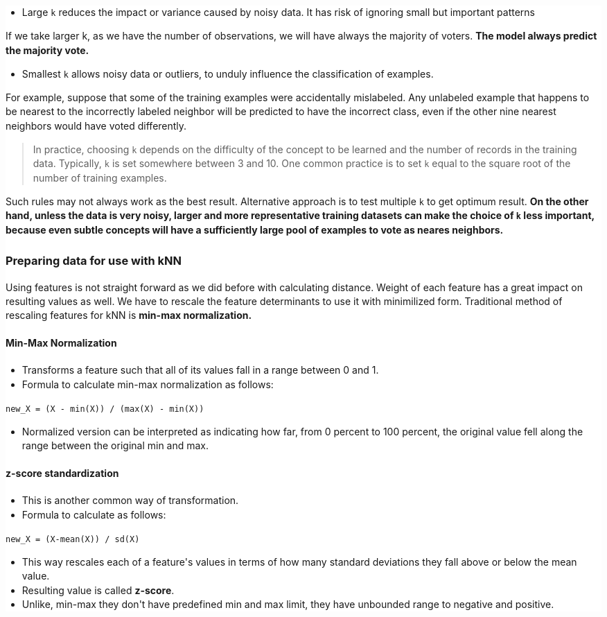 - Large ```k``` reduces the impact or variance caused by noisy data. It has risk of ignoring small but important patterns

If we take larger k, as we have the number of observations, we will have always the majority of voters. __The model always predict the majority vote.__

- Smallest ```k``` allows noisy data or outliers, to unduly influence the classification of examples.

For example, suppose that some of the training examples were accidentally mislabeled. Any unlabeled example that happens to be nearest to the incorrectly labeled neighbor will be predicted to have the incorrect class, even if the other nine nearest neighbors would have voted differently.


> In practice, choosing ```k``` depends on the difficulty of the concept to be learned and the number of records in the training data. Typically, ```k``` is set somewhere between 3 and 10. One common practice is to set ```k``` equal to the square root of the number of training examples.


Such rules may not always work as the best result. Alternative approach is to test multiple ```k``` to get optimum result. __On the other hand, unless the data is very noisy, larger and more representative training datasets can make the choice of ```k``` less important, because even subtle concepts will have a sufficiently large pool of examples to vote as neares neighbors.__

### Preparing data for use with kNN

Using features is not straight forward as we did before with calculating distance. Weight of each feature has a great impact on resulting values as well. We have to rescale the feature determinants to use it with minimilized form. Traditional method of rescaling features for kNN is __min-max normalization.__

#### Min-Max Normalization
- Transforms a feature such that all of its values fall in a range between 0 and 1.
- Formula to calculate min-max normalization as follows:

```
new_X = (X - min(X)) / (max(X) - min(X))
```

- Normalized version can be interpreted as indicating how far, from 0 percent to 100 percent, the original value fell along the range between the original min and max.


#### z-score standardization
- This is another common way of transformation.
- Formula to calculate as follows:

```
new_X = (X-mean(X)) / sd(X)
```
- This way rescales each of a feature's values in terms of how many standard deviations they fall above or below the mean value.
- Resulting value is called __z-score__.
- Unlike, min-max they don't have predefined min and max limit, they have unbounded range to negative and positive.


